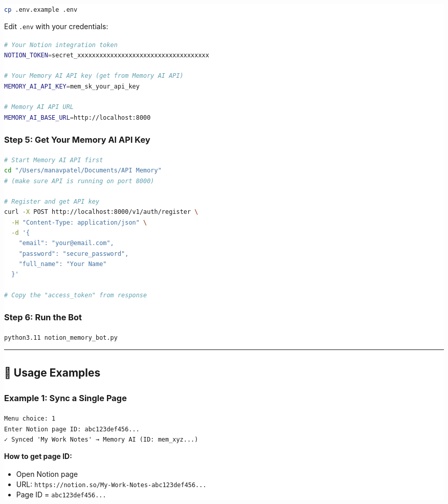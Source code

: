```bash
cp .env.example .env
```

Edit `.env` with your credentials:

```bash
# Your Notion integration token
NOTION_TOKEN=secret_xxxxxxxxxxxxxxxxxxxxxxxxxxxxxxxxxxxx

# Your Memory AI API key (get from Memory AI API)
MEMORY_AI_API_KEY=mem_sk_your_api_key

# Memory AI API URL
MEMORY_AI_BASE_URL=http://localhost:8000
```

### Step 5: Get Your Memory AI API Key

```bash
# Start Memory AI API first
cd "/Users/manavpatel/Documents/API Memory"
# (make sure API is running on port 8000)

# Register and get API key
curl -X POST http://localhost:8000/v1/auth/register \
  -H "Content-Type: application/json" \
  -d '{
    "email": "your@email.com",
    "password": "secure_password",
    "full_name": "Your Name"
  }'

# Copy the "access_token" from response
```

### Step 6: Run the Bot

```bash
python3.11 notion_memory_bot.py
```

---

## 📖 Usage Examples

### Example 1: Sync a Single Page

```
Menu choice: 1
Enter Notion page ID: abc123def456...
✓ Synced 'My Work Notes' → Memory AI (ID: mem_xyz...)
```

**How to get page ID:**
- Open Notion page
- URL: `https://notion.so/My-Work-Notes-abc123def456...`
- Page ID = `abc123def456...`

